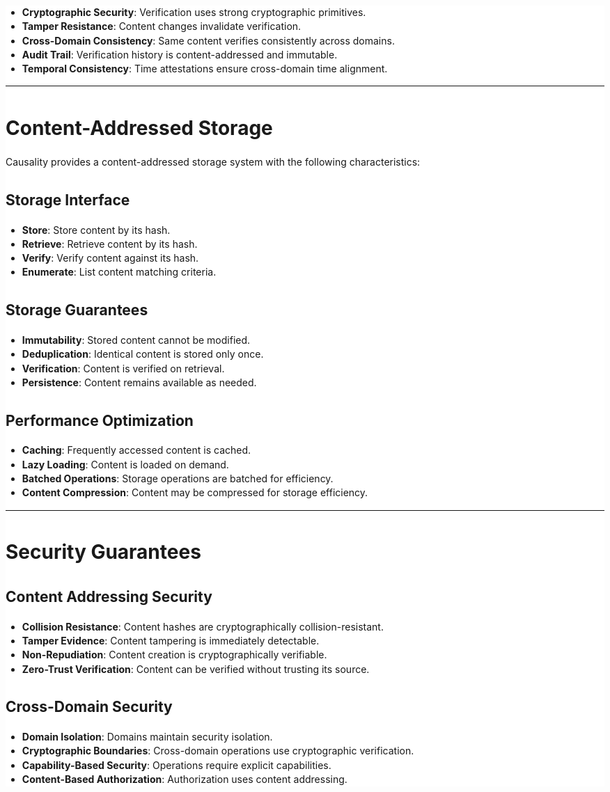 - **Cryptographic Security**: Verification uses strong cryptographic primitives.
- **Tamper Resistance**: Content changes invalidate verification.
- **Cross-Domain Consistency**: Same content verifies consistently across domains.
- **Audit Trail**: Verification history is content-addressed and immutable.
- **Temporal Consistency**: Time attestations ensure cross-domain time alignment.

---

# Content-Addressed Storage

Causality provides a content-addressed storage system with the following characteristics:

## Storage Interface

- **Store**: Store content by its hash.
- **Retrieve**: Retrieve content by its hash.
- **Verify**: Verify content against its hash.
- **Enumerate**: List content matching criteria.

## Storage Guarantees

- **Immutability**: Stored content cannot be modified.
- **Deduplication**: Identical content is stored only once.
- **Verification**: Content is verified on retrieval.
- **Persistence**: Content remains available as needed.

## Performance Optimization

- **Caching**: Frequently accessed content is cached.
- **Lazy Loading**: Content is loaded on demand.
- **Batched Operations**: Storage operations are batched for efficiency.
- **Content Compression**: Content may be compressed for storage efficiency.

---

# Security Guarantees

## Content Addressing Security

- **Collision Resistance**: Content hashes are cryptographically collision-resistant.
- **Tamper Evidence**: Content tampering is immediately detectable.
- **Non-Repudiation**: Content creation is cryptographically verifiable.
- **Zero-Trust Verification**: Content can be verified without trusting its source.

## Cross-Domain Security

- **Domain Isolation**: Domains maintain security isolation.
- **Cryptographic Boundaries**: Cross-domain operations use cryptographic verification.
- **Capability-Based Security**: Operations require explicit capabilities.
- **Content-Based Authorization**: Authorization uses content addressing.
